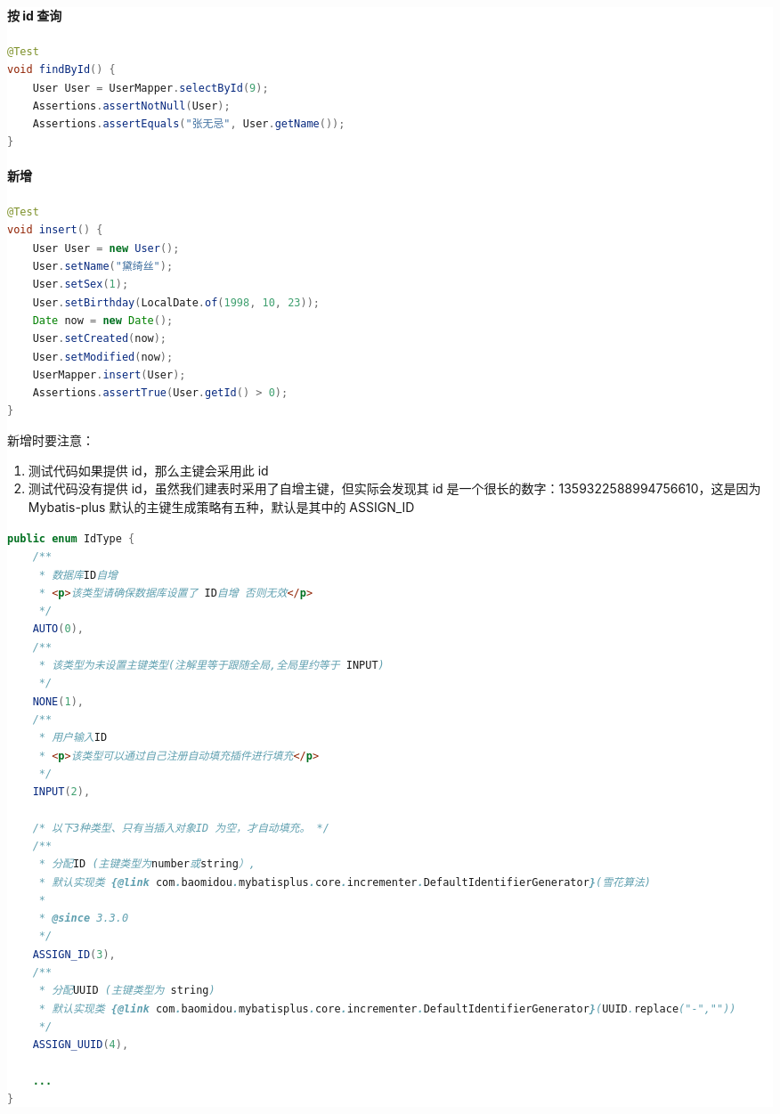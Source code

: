 #### 按 id 查询
```java
@Test
void findById() {
	User User = UserMapper.selectById(9);
	Assertions.assertNotNull(User);
	Assertions.assertEquals("张无忌", User.getName());
}
```

#### 新增
```java
@Test
void insert() {
	User User = new User();
	User.setName("黛绮丝");
	User.setSex(1);
	User.setBirthday(LocalDate.of(1998, 10, 23));
	Date now = new Date();
	User.setCreated(now);
	User.setModified(now);
	UserMapper.insert(User);
	Assertions.assertTrue(User.getId() > 0);
}
```

新增时要注意：
1. 测试代码如果提供 id，那么主键会采用此 id
2. 测试代码没有提供 id，虽然我们建表时采用了自增主键，但实际会发现其 id 是一个很长的数字：1359322588994756610，这是因为 Mybatis-plus 默认的主键生成策略有五种，默认是其中的 ASSIGN_ID

```java
public enum IdType {
    /**
     * 数据库ID自增
     * <p>该类型请确保数据库设置了 ID自增 否则无效</p>
     */
    AUTO(0),
    /**
     * 该类型为未设置主键类型(注解里等于跟随全局,全局里约等于 INPUT)
     */
    NONE(1),
    /**
     * 用户输入ID
     * <p>该类型可以通过自己注册自动填充插件进行填充</p>
     */
    INPUT(2),

    /* 以下3种类型、只有当插入对象ID 为空，才自动填充。 */
    /**
     * 分配ID (主键类型为number或string）,
     * 默认实现类 {@link com.baomidou.mybatisplus.core.incrementer.DefaultIdentifierGenerator}(雪花算法)
     *
     * @since 3.3.0
     */
    ASSIGN_ID(3),
    /**
     * 分配UUID (主键类型为 string)
     * 默认实现类 {@link com.baomidou.mybatisplus.core.incrementer.DefaultIdentifierGenerator}(UUID.replace("-",""))
     */
    ASSIGN_UUID(4),
	
	...
}
```